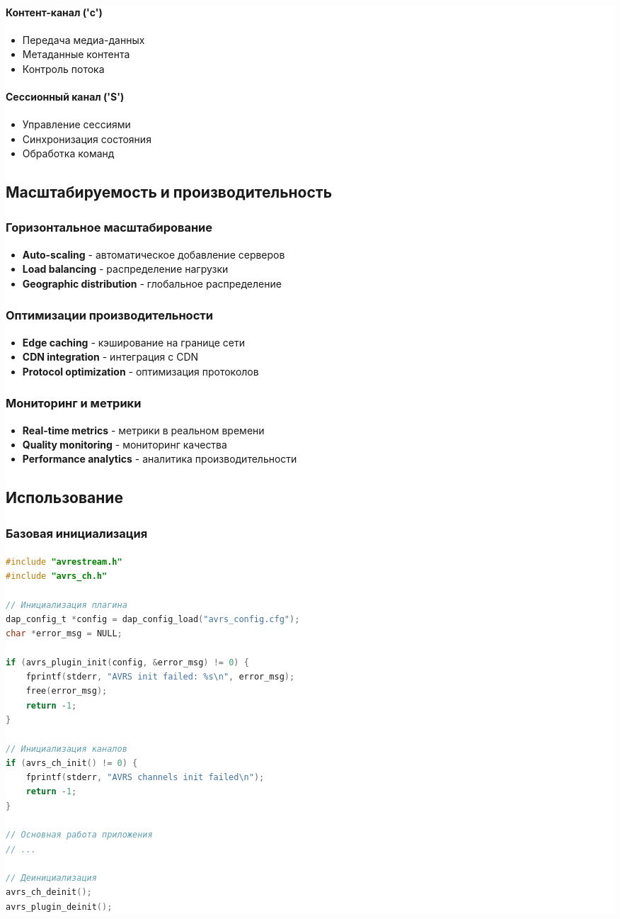 #### Контент-канал ('c')
- Передача медиа-данных
- Метаданные контента
- Контроль потока

#### Сессионный канал ('S')
- Управление сессиями
- Синхронизация состояния
- Обработка команд

## Масштабируемость и производительность

### Горизонтальное масштабирование
- **Auto-scaling** - автоматическое добавление серверов
- **Load balancing** - распределение нагрузки
- **Geographic distribution** - глобальное распределение

### Оптимизации производительности
- **Edge caching** - кэширование на границе сети
- **CDN integration** - интеграция с CDN
- **Protocol optimization** - оптимизация протоколов

### Мониторинг и метрики
- **Real-time metrics** - метрики в реальном времени
- **Quality monitoring** - мониторинг качества
- **Performance analytics** - аналитика производительности

## Использование

### Базовая инициализация

```c
#include "avrestream.h"
#include "avrs_ch.h"

// Инициализация плагина
dap_config_t *config = dap_config_load("avrs_config.cfg");
char *error_msg = NULL;

if (avrs_plugin_init(config, &error_msg) != 0) {
    fprintf(stderr, "AVRS init failed: %s\n", error_msg);
    free(error_msg);
    return -1;
}

// Инициализация каналов
if (avrs_ch_init() != 0) {
    fprintf(stderr, "AVRS channels init failed\n");
    return -1;
}

// Основная работа приложения
// ...

// Деинициализация
avrs_ch_deinit();
avrs_plugin_deinit();
```
